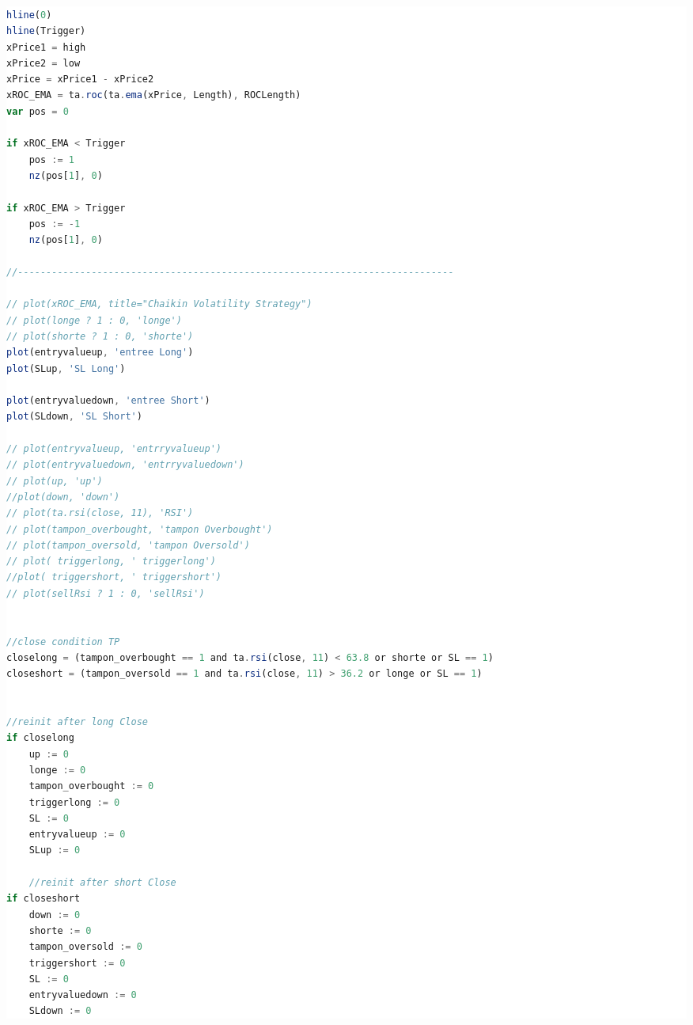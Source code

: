 ``` javascript
hline(0)
hline(Trigger)
xPrice1 = high
xPrice2 = low
xPrice = xPrice1 - xPrice2
xROC_EMA = ta.roc(ta.ema(xPrice, Length), ROCLength)
var pos = 0

if xROC_EMA < Trigger
    pos := 1
    nz(pos[1], 0)

if xROC_EMA > Trigger
    pos := -1
    nz(pos[1], 0)

//-----------------------------------------------------------------------------

// plot(xROC_EMA, title="Chaikin Volatility Strategy")
// plot(longe ? 1 : 0, 'longe')
// plot(shorte ? 1 : 0, 'shorte')
plot(entryvalueup, 'entree Long')
plot(SLup, 'SL Long')

plot(entryvaluedown, 'entree Short')
plot(SLdown, 'SL Short')

// plot(entryvalueup, 'entrryvalueup')
// plot(entryvaluedown, 'entrryvaluedown')
// plot(up, 'up')
//plot(down, 'down')
// plot(ta.rsi(close, 11), 'RSI')
// plot(tampon_overbought, 'tampon Overbought')
// plot(tampon_oversold, 'tampon Oversold')
// plot( triggerlong, ' triggerlong')
//plot( triggershort, ' triggershort')
// plot(sellRsi ? 1 : 0, 'sellRsi')


//close condition TP
closelong = (tampon_overbought == 1 and ta.rsi(close, 11) < 63.8 or shorte or SL == 1)
closeshort = (tampon_oversold == 1 and ta.rsi(close, 11) > 36.2 or longe or SL == 1)


//reinit after long Close
if closelong
    up := 0
    longe := 0
    tampon_overbought := 0
    triggerlong := 0
    SL := 0
    entryvalueup := 0
    SLup := 0
    
    //reinit after short Close
if closeshort
    down := 0
    shorte := 0
    tampon_oversold := 0
    triggershort := 0
    SL := 0
    entryvaluedown := 0
    SLdown := 0
```